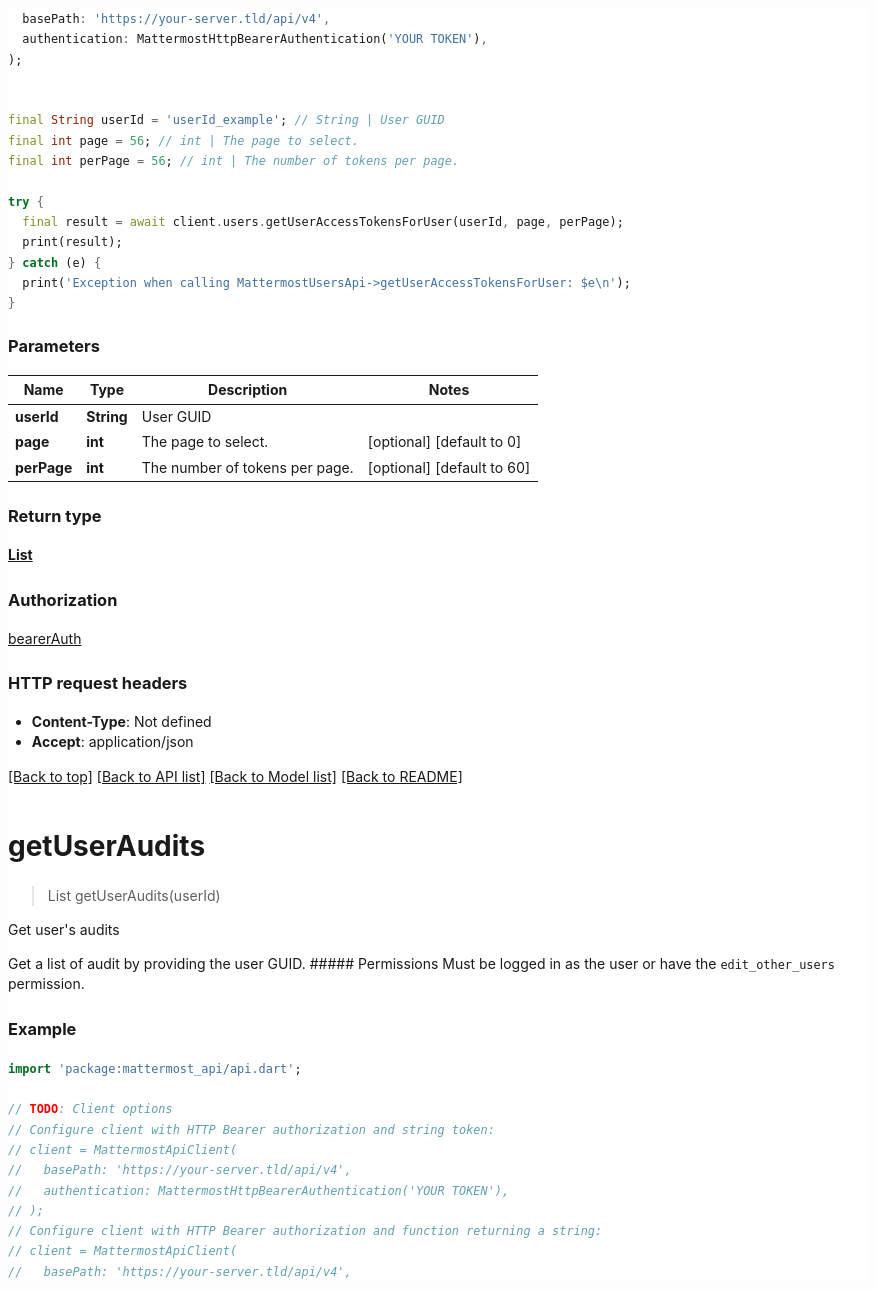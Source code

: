 ```dart
  basePath: 'https://your-server.tld/api/v4',
  authentication: MattermostHttpBearerAuthentication('YOUR TOKEN'),
);


final String userId = 'userId_example'; // String | User GUID
final int page = 56; // int | The page to select.
final int perPage = 56; // int | The number of tokens per page.

try {
  final result = await client.users.getUserAccessTokensForUser(userId, page, perPage);
  print(result);
} catch (e) {
  print('Exception when calling MattermostUsersApi->getUserAccessTokensForUser: $e\n');
}

```

### Parameters

Name | Type | Description  | Notes
------------- | ------------- | ------------- | -------------
 **userId** | **String**| User GUID | 
 **page** | **int**| The page to select. | [optional] [default to 0]
 **perPage** | **int**| The number of tokens per page. | [optional] [default to 60]

### Return type

[**List<MattermostUserAccessTokenSanitized>**](MattermostUserAccessTokenSanitized.md)

### Authorization

[bearerAuth](../GENERATED_README.md#bearerAuth)

### HTTP request headers

 - **Content-Type**: Not defined
 - **Accept**: application/json

[[Back to top]](#) [[Back to API list]](../GENERATED_README.md#documentation-for-api-endpoints) [[Back to Model list]](../GENERATED_README.md#documentation-for-models) [[Back to README]](../GENERATED_README.md)

# **getUserAudits**
> List<MattermostAudit> getUserAudits(userId)

Get user's audits

Get a list of audit by providing the user GUID. ##### Permissions Must be logged in as the user or have the `edit_other_users` permission. 

### Example
```dart
import 'package:mattermost_api/api.dart';

// TODO: Client options
// Configure client with HTTP Bearer authorization and string token:
// client = MattermostApiClient(
//   basePath: 'https://your-server.tld/api/v4',
//   authentication: MattermostHttpBearerAuthentication('YOUR TOKEN'),
// );
// Configure client with HTTP Bearer authorization and function returning a string:
// client = MattermostApiClient(
//   basePath: 'https://your-server.tld/api/v4',
```